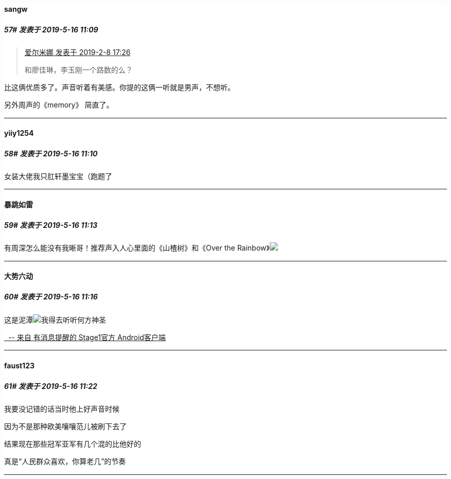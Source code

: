 ####  sangw  
##### 57#       发表于 2019-5-16 11:09


<blockquote><a href="httphttps://bbs.saraba1st.com/2b/forum.php?mod=redirect&amp;goto=findpost&amp;pid=42527088&amp;ptid=1809206" target="_blank">爱尔米娜 发表于 2019-2-8 17:26</a>

和廖佳琳，李玉刚一个路数的么？</blockquote>
比这俩优质多了。声音听着有美感。你提的这俩一听就是男声，不想听。


另外周声的《memory》 简直了。


*****

####  yiiy1254  
##### 58#       发表于 2019-5-16 11:10


女装大佬我只肛轩墨宝宝（跑题了


*****

####  暴跳如雷  
##### 59#       发表于 2019-5-16 11:13


有周深怎么能没有我晰哥！推荐声入人心里面的《山楂树》和《Over the Rainbow》<img src="https://static.saraba1st.com/image/smiley/face2017/072.png" referrerpolicy="no-referrer">


*****

####  大势六动  
##### 60#       发表于 2019-5-16 11:16


这是泥潭<img src="https://static.saraba1st.com/image/smiley/face2017/001.png" referrerpolicy="no-referrer">我得去听听何方神圣

[  -- 来自 有消息提醒的 Stage1官方 Android客户端](https://www.coolapk.com/apk/140634)


*****

####  faust123  
##### 61#       发表于 2019-5-16 11:22


我要没记错的话当时他上好声音时候

因为不是那种欧美嚷嚷范儿被刷下去了

结果现在那些冠军亚军有几个混的比他好的

真是“人民群众喜欢，你算老几”的节奏


*****
